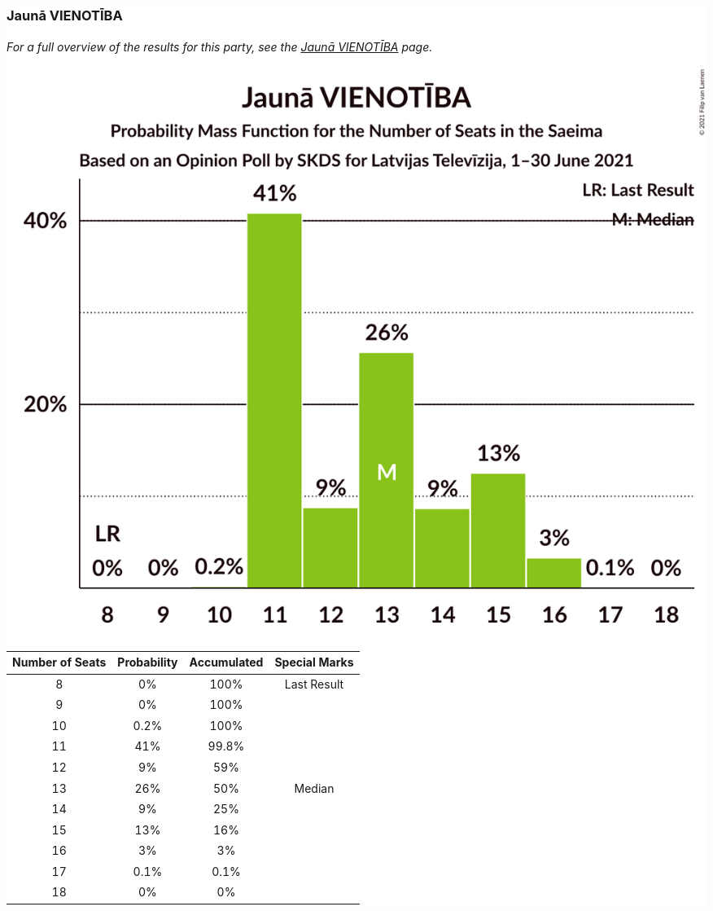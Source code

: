 ### Jaunā VIENOTĪBA

*For a full overview of the results for this party, see the [Jaunā VIENOTĪBA](party-jaunāvienotība.html) page.*

![Graph with seats probability mass function not yet produced](2021-06-30-SKDS-seats-pmf-jaunāvienotība.png "Seats Probability Mass Function")

| Number of Seats | Probability | Accumulated | Special Marks |
|:---------------:|:-----------:|:-----------:|:-------------:|
| 8 | 0% | 100% | Last Result |
| 9 | 0% | 100% |  |
| 10 | 0.2% | 100% |  |
| 11 | 41% | 99.8% |  |
| 12 | 9% | 59% |  |
| 13 | 26% | 50% | Median |
| 14 | 9% | 25% |  |
| 15 | 13% | 16% |  |
| 16 | 3% | 3% |  |
| 17 | 0.1% | 0.1% |  |
| 18 | 0% | 0% |  |

